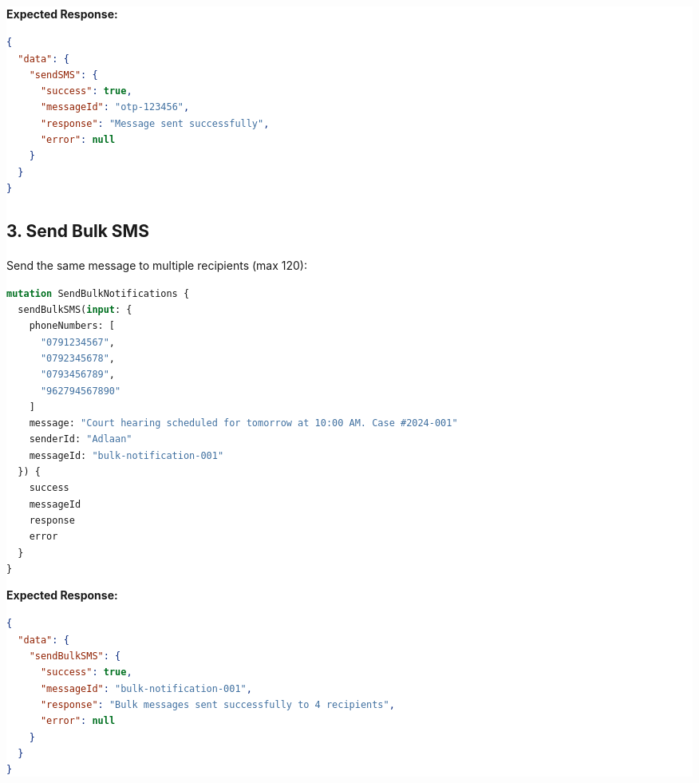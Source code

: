 **Expected Response:**
```json
{
  "data": {
    "sendSMS": {
      "success": true,
      "messageId": "otp-123456",
      "response": "Message sent successfully",
      "error": null
    }
  }
}
```

## 3. Send Bulk SMS

Send the same message to multiple recipients (max 120):

```graphql
mutation SendBulkNotifications {
  sendBulkSMS(input: {
    phoneNumbers: [
      "0791234567",
      "0792345678",
      "0793456789",
      "962794567890"
    ]
    message: "Court hearing scheduled for tomorrow at 10:00 AM. Case #2024-001"
    senderId: "Adlaan"
    messageId: "bulk-notification-001"
  }) {
    success
    messageId
    response
    error
  }
}
```

**Expected Response:**
```json
{
  "data": {
    "sendBulkSMS": {
      "success": true,
      "messageId": "bulk-notification-001",
      "response": "Bulk messages sent successfully to 4 recipients",
      "error": null
    }
  }
}
```
